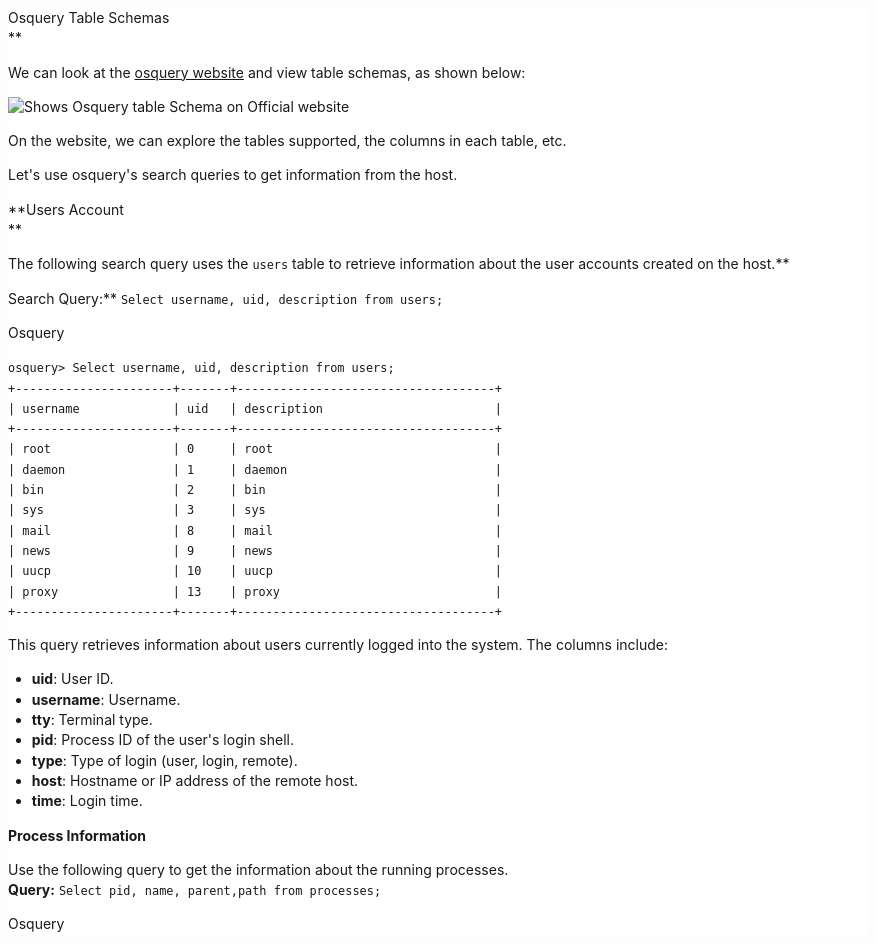 Osquery Table Schemas  
**

﻿We can look at the [osquery website](https://osquery.io/schema/5.12.1/) and view table schemas, as shown below:  

![Shows Osquery table Schema on Official website](https://tryhackme-images.s3.amazonaws.com/user-uploads/5e8dd9a4a45e18443162feab/room-content/5e8dd9a4a45e18443162feab-1719236531944)

  
On the website, we can explore the tables supported, the columns in each table, etc.

Let's use osquery's search queries to get information from the host.

**Users Account  
**

The following search query uses the `users` table to retrieve information about the user accounts created on the host.**  
  
Search Query:** `Select username, uid, description from users;`  

Osquery

```shell-session
osquery> Select username, uid, description from users;
+----------------------+-------+------------------------------------+
| username             | uid   | description                        |
+----------------------+-------+------------------------------------+
| root                 | 0     | root                               |
| daemon               | 1     | daemon                             |
| bin                  | 2     | bin                                |
| sys                  | 3     | sys                                |
| mail                 | 8     | mail                               |
| news                 | 9     | news                               |
| uucp                 | 10    | uucp                               |
| proxy                | 13    | proxy                              |
+----------------------+-------+------------------------------------+
```

  
This query retrieves information about users currently logged into the system. The columns include:

- **uid**: User ID.
- **username**: Username.
- **tty**: Terminal type.
- **pid**: Process ID of the user's login shell.
- **type**: Type of login (user, login, remote).
- **host**: Hostname or IP address of the remote host.
- **time**: Login time.

**Process Information**

Use the following query to get the information about the running processes.  
**Query:** `Select pid, name, parent,path from processes;`  

  

Osquery
